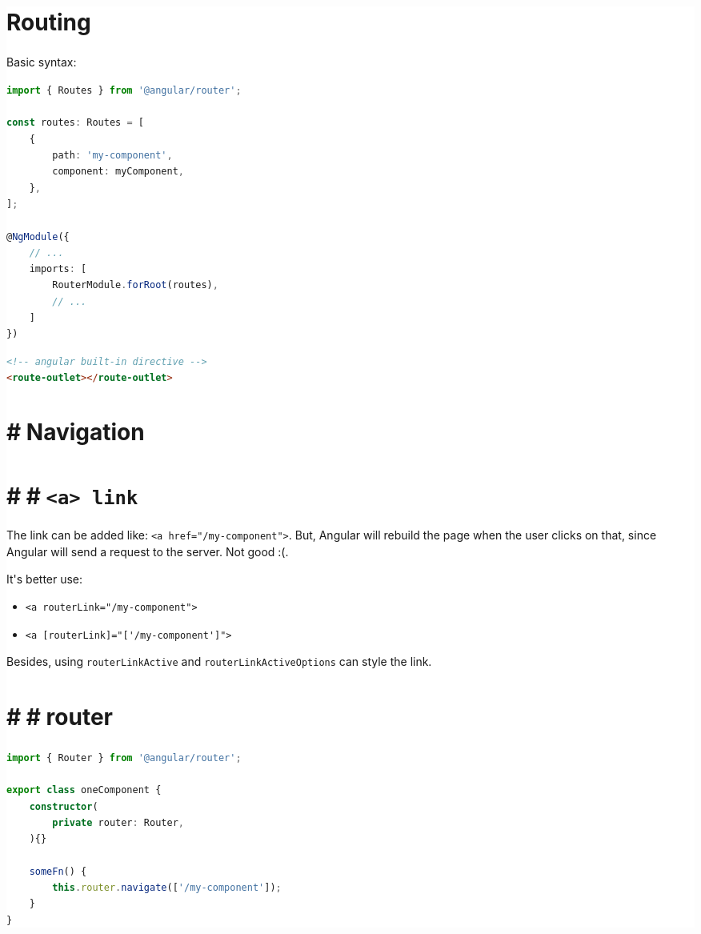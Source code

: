 #  Routing

Basic syntax:

```typescript
import { Routes } from '@angular/router';

const routes: Routes = [
    {
        path: 'my-component',
        component: myComponent,
    },
];

@NgModule({
    // ...
    imports: [
        RouterModule.forRoot(routes),
        // ...
    ]
})
```

```html
<!-- angular built-in directive -->
<route-outlet></route-outlet>
```

# #  Navigation

# # #  `<a> link`

The link can be added like: `<a href="/my-component">`. But, Angular will rebuild the page when the user clicks on that,  since Angular will send a request to the server. Not good :(.

It's better use: 

* `<a routerLink="/my-component">`

* `<a [routerLink]="['/my-component']">`

Besides, using `routerLinkActive` and `routerLinkActiveOptions` can style the link.

# # #  router

```typescript
import { Router } from '@angular/router';

export class oneComponent {
    constructor(
        private router: Router,
    ){}

    someFn() {
        this.router.navigate(['/my-component']);
    }
}
```
